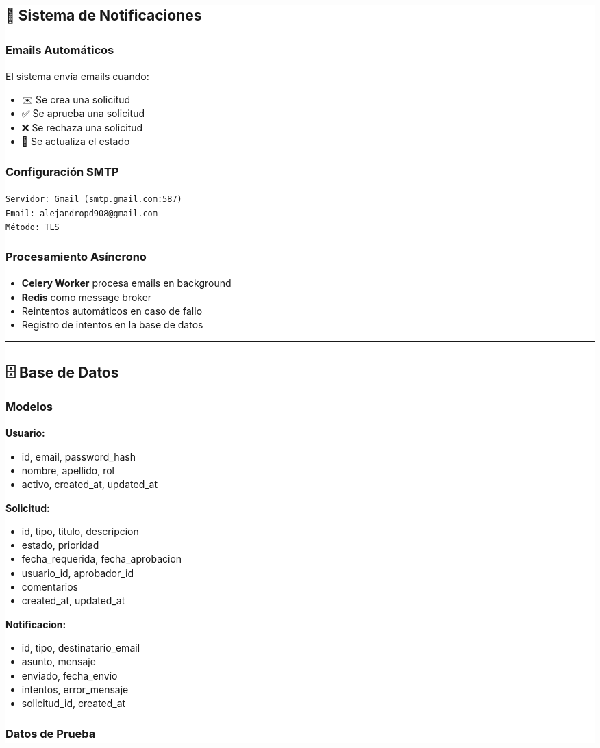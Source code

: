 
## 📧 Sistema de Notificaciones

### Emails Automáticos

El sistema envía emails cuando:
- ✉️ Se crea una solicitud
- ✅ Se aprueba una solicitud
- ❌ Se rechaza una solicitud
- 🔄 Se actualiza el estado

### Configuración SMTP
```
Servidor: Gmail (smtp.gmail.com:587)
Email: alejandropd908@gmail.com
Método: TLS
```

### Procesamiento Asíncrono
- **Celery Worker** procesa emails en background
- **Redis** como message broker
- Reintentos automáticos en caso de fallo
- Registro de intentos en la base de datos

---

## 🗄️ Base de Datos

### Modelos

**Usuario:**
- id, email, password_hash
- nombre, apellido, rol
- activo, created_at, updated_at

**Solicitud:**
- id, tipo, titulo, descripcion
- estado, prioridad
- fecha_requerida, fecha_aprobacion
- usuario_id, aprobador_id
- comentarios
- created_at, updated_at

**Notificacion:**
- id, tipo, destinatario_email
- asunto, mensaje
- enviado, fecha_envio
- intentos, error_mensaje
- solicitud_id, created_at

### Datos de Prueba
